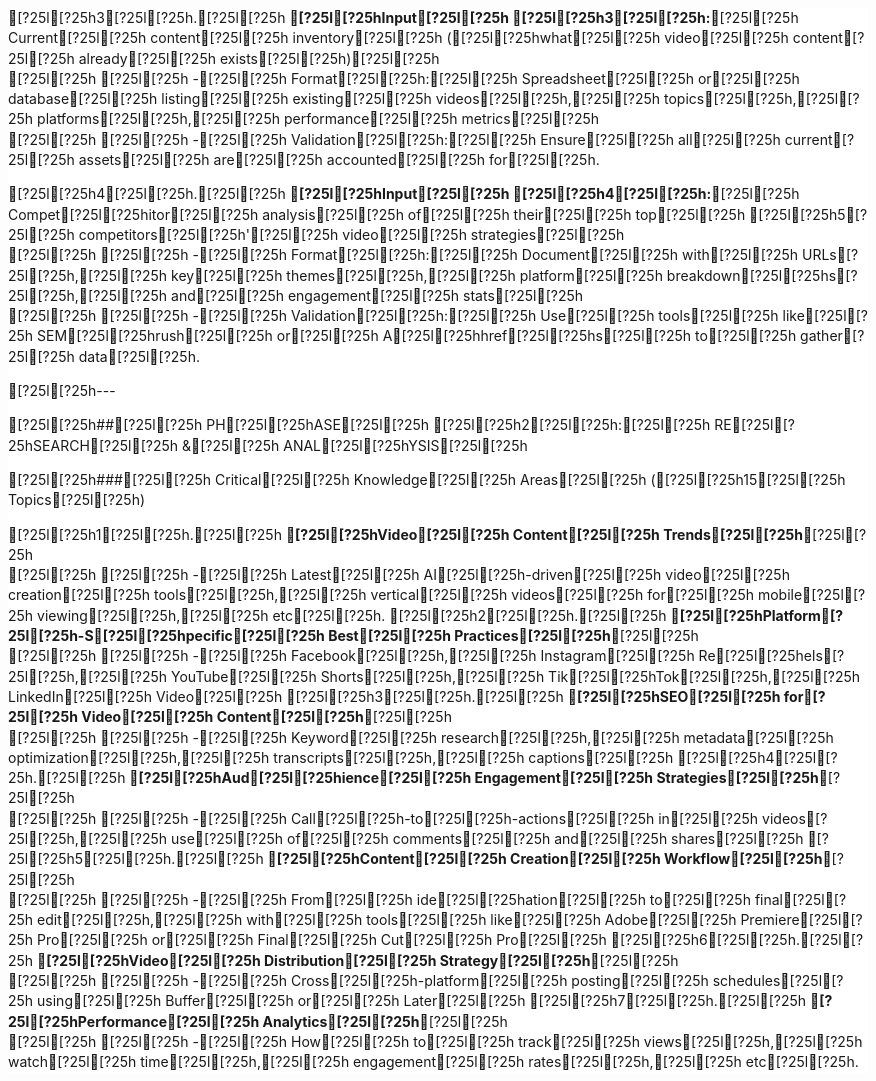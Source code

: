 [?25l[?25h3[?25l[?25h.[?25l[?25h **[?25l[?25hInput[?25l[?25h [?25l[?25h3[?25l[?25h:**[?25l[?25h Current[?25l[?25h content[?25l[?25h inventory[?25l[?25h ([?25l[?25hwhat[?25l[?25h video[?25l[?25h content[?25l[?25h already[?25l[?25h exists[?25l[?25h)[?25l[?25h  
[?25l[?25h  [?25l[?25h -[?25l[?25h Format[?25l[?25h:[?25l[?25h Spreadsheet[?25l[?25h or[?25l[?25h database[?25l[?25h listing[?25l[?25h existing[?25l[?25h videos[?25l[?25h,[?25l[?25h topics[?25l[?25h,[?25l[?25h platforms[?25l[?25h,[?25l[?25h performance[?25l[?25h metrics[?25l[?25h  
[?25l[?25h  [?25l[?25h -[?25l[?25h Validation[?25l[?25h:[?25l[?25h Ensure[?25l[?25h all[?25l[?25h current[?25l[?25h assets[?25l[?25h are[?25l[?25h accounted[?25l[?25h for[?25l[?25h.

[?25l[?25h4[?25l[?25h.[?25l[?25h **[?25l[?25hInput[?25l[?25h [?25l[?25h4[?25l[?25h:**[?25l[?25h Compet[?25l[?25hitor[?25l[?25h analysis[?25l[?25h of[?25l[?25h their[?25l[?25h top[?25l[?25h [?25l[?25h5[?25l[?25h competitors[?25l[?25h'[?25l[?25h video[?25l[?25h strategies[?25l[?25h  
[?25l[?25h  [?25l[?25h -[?25l[?25h Format[?25l[?25h:[?25l[?25h Document[?25l[?25h with[?25l[?25h URLs[?25l[?25h,[?25l[?25h key[?25l[?25h themes[?25l[?25h,[?25l[?25h platform[?25l[?25h breakdown[?25l[?25hs[?25l[?25h,[?25l[?25h and[?25l[?25h engagement[?25l[?25h stats[?25l[?25h  
[?25l[?25h  [?25l[?25h -[?25l[?25h Validation[?25l[?25h:[?25l[?25h Use[?25l[?25h tools[?25l[?25h like[?25l[?25h SEM[?25l[?25hrush[?25l[?25h or[?25l[?25h A[?25l[?25hhref[?25l[?25hs[?25l[?25h to[?25l[?25h gather[?25l[?25h data[?25l[?25h.

[?25l[?25h---

[?25l[?25h##[?25l[?25h PH[?25l[?25hASE[?25l[?25h [?25l[?25h2[?25l[?25h:[?25l[?25h RE[?25l[?25hSEARCH[?25l[?25h &[?25l[?25h ANAL[?25l[?25hYSIS[?25l[?25h

[?25l[?25h###[?25l[?25h Critical[?25l[?25h Knowledge[?25l[?25h Areas[?25l[?25h ([?25l[?25h15[?25l[?25h Topics[?25l[?25h)

[?25l[?25h1[?25l[?25h.[?25l[?25h **[?25l[?25hVideo[?25l[?25h Content[?25l[?25h Trends[?25l[?25h**[?25l[?25h  
[?25l[?25h  [?25l[?25h -[?25l[?25h Latest[?25l[?25h AI[?25l[?25h-driven[?25l[?25h video[?25l[?25h creation[?25l[?25h tools[?25l[?25h,[?25l[?25h vertical[?25l[?25h videos[?25l[?25h for[?25l[?25h mobile[?25l[?25h viewing[?25l[?25h,[?25l[?25h etc[?25l[?25h.
[?25l[?25h2[?25l[?25h.[?25l[?25h **[?25l[?25hPlatform[?25l[?25h-S[?25l[?25hpecific[?25l[?25h Best[?25l[?25h Practices[?25l[?25h**[?25l[?25h  
[?25l[?25h  [?25l[?25h -[?25l[?25h Facebook[?25l[?25h,[?25l[?25h Instagram[?25l[?25h Re[?25l[?25hels[?25l[?25h,[?25l[?25h YouTube[?25l[?25h Shorts[?25l[?25h,[?25l[?25h Tik[?25l[?25hTok[?25l[?25h,[?25l[?25h LinkedIn[?25l[?25h Video[?25l[?25h
[?25l[?25h3[?25l[?25h.[?25l[?25h **[?25l[?25hSEO[?25l[?25h for[?25l[?25h Video[?25l[?25h Content[?25l[?25h**[?25l[?25h  
[?25l[?25h  [?25l[?25h -[?25l[?25h Keyword[?25l[?25h research[?25l[?25h,[?25l[?25h metadata[?25l[?25h optimization[?25l[?25h,[?25l[?25h transcripts[?25l[?25h,[?25l[?25h captions[?25l[?25h
[?25l[?25h4[?25l[?25h.[?25l[?25h **[?25l[?25hAud[?25l[?25hience[?25l[?25h Engagement[?25l[?25h Strategies[?25l[?25h**[?25l[?25h  
[?25l[?25h  [?25l[?25h -[?25l[?25h Call[?25l[?25h-to[?25l[?25h-actions[?25l[?25h in[?25l[?25h videos[?25l[?25h,[?25l[?25h use[?25l[?25h of[?25l[?25h comments[?25l[?25h and[?25l[?25h shares[?25l[?25h
[?25l[?25h5[?25l[?25h.[?25l[?25h **[?25l[?25hContent[?25l[?25h Creation[?25l[?25h Workflow[?25l[?25h**[?25l[?25h  
[?25l[?25h  [?25l[?25h -[?25l[?25h From[?25l[?25h ide[?25l[?25hation[?25l[?25h to[?25l[?25h final[?25l[?25h edit[?25l[?25h,[?25l[?25h with[?25l[?25h tools[?25l[?25h like[?25l[?25h Adobe[?25l[?25h Premiere[?25l[?25h Pro[?25l[?25h or[?25l[?25h Final[?25l[?25h Cut[?25l[?25h Pro[?25l[?25h
[?25l[?25h6[?25l[?25h.[?25l[?25h **[?25l[?25hVideo[?25l[?25h Distribution[?25l[?25h Strategy[?25l[?25h**[?25l[?25h  
[?25l[?25h  [?25l[?25h -[?25l[?25h Cross[?25l[?25h-platform[?25l[?25h posting[?25l[?25h schedules[?25l[?25h using[?25l[?25h Buffer[?25l[?25h or[?25l[?25h Later[?25l[?25h
[?25l[?25h7[?25l[?25h.[?25l[?25h **[?25l[?25hPerformance[?25l[?25h Analytics[?25l[?25h**[?25l[?25h  
[?25l[?25h  [?25l[?25h -[?25l[?25h How[?25l[?25h to[?25l[?25h track[?25l[?25h views[?25l[?25h,[?25l[?25h watch[?25l[?25h time[?25l[?25h,[?25l[?25h engagement[?25l[?25h rates[?25l[?25h,[?25l[?25h etc[?25l[?25h.